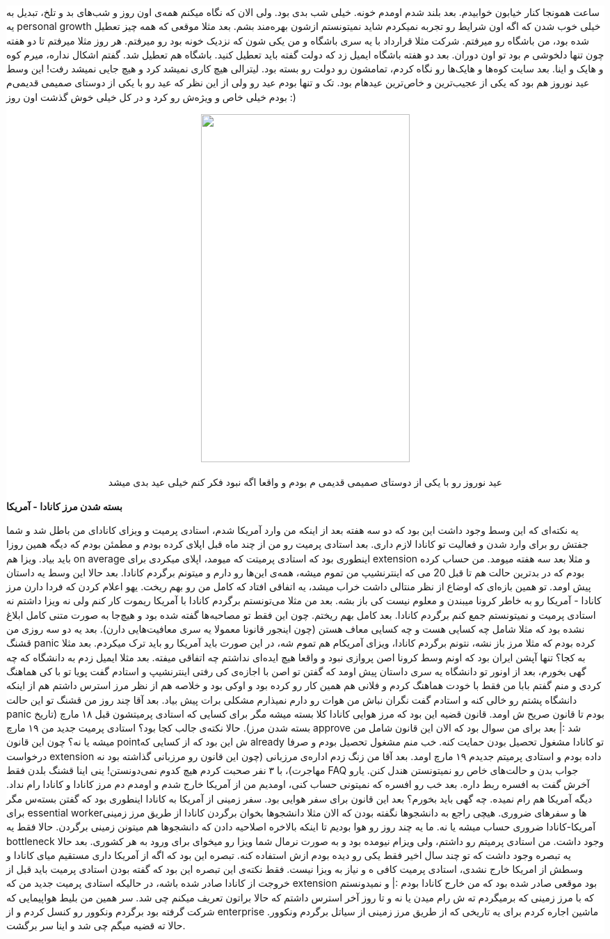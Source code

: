 ساعت همونجا کنار خیابون خوابیدم. بعد بلند شدم اومدم خونه. خیلی شب بدی بود. ولی الان که نگاه میکنم همه‌ی اون روز و شب‌های بد و تلخ، تبدیل به یه personal growth خیلی خوب شدن که اگه اون شرایط رو تجربه نمیکردم شاید نمیتونستم ازشون بهره‌مند بشم. بعد مثلا موقعی که همه چیز تعطیل شده بود، من باشگاه رو میرفتم. شرکت مثلا قرارداد با یه سری باشگاه و من یکی شون که نزدیک خونه بود رو میرفتم. هر روز مثلا میرفتم تا دو هفته چون تنها دلخوشی م بود تو اون دوران. بعد دو هفته باشگاه ایمیل زد که دولت گفته باید تعطیل کنید. باشگاه هم تعطیل شد. گفتم اشکال نداره، میرم کوه و هایک و اینا. بعد سایت کوه‌ها و هایک‌ها رو نگاه کردم، تمامشون رو دولت رو بسته بود. لیترالی هیچ کاری نمیشد کرد و هیچ جایی نمیشد رفت! این وسط عید نوروز هم بود که یکی از عجیب‌ترین و خاص‌ترین عیدهام بود. تک و تنها بودم عید رو ولی از این نظر که عید رو با یکی از دوستای صمیمی قدیمی‌م بودم خیلی خاص و ویژه‌ش رو کرد و در کل خیلی خوش گذشت اون روز :)

<center>
 <img src="/img/internship/eid.jpg" height=500 width=300>

 عید نوروز رو با یکی از دوستای صمیمی قدیمی م بودم و واقعا اگه نبود فکر کنم خیلی عید بدی میشد
</center>

**بسته شدن مرز کانادا - آمریکا**

یه نکته‌ای که این وسط وجود داشت این بود که دو سه هفته بعد از اینکه من وارد آمریکا شدم، استادی پرمیت و ویزای کانادای من باطل شد و شما جفتش رو برای وارد شدن و فعالیت تو کانادا لازم داری. بعد استادی پرمیت رو من از چند ماه قبل اپلای کرده بودم و مطمئن بودم که دیگه همین روزا باید بیاد. ویزا هم on average اینطوری بود که استادی پرمیتت که میومد، اپلای میکردی برای extension و مثلا بعد سه هفته میومد. من حساب کرده بودم که در بدترین حالت هم تا قبل 20 می که اینترنشیپ من تموم میشه، همه‌ی این‌ها رو دارم و میتونم برگردم کانادا. بعد حالا این وسط یه داستان پیش اومد. تو همین بازه‌ای که اوضاع از نظر منتالی داشت خراب میشد، یه اتفاقی افتاد که کامل من رو بهم ریخت. یهو اعلام کردن که فردا دارن مرز کانادا - آمریکا رو به خاطر کرونا میبندن و معلوم نیست کی باز بشه.  بعد من مثلا می‌تونستم برگردم کانادا با آمریکا ریموت کار کنم ولی نه ویزا داشتم نه استادی پرمیت و نمیتونستم جمع کنم برگردم کانادا. بعد کامل بهم ریختم. چون این فقط تو مصاحبه‌ها گفته شده بود و هیچ‌جا به صورت متنی کامل ابلاغ نشده بود که مثلا شامل چه کسایی هست و چه کسایی معاف هستن (چون اینجور قانونا معمولا یه سری معافیت‌هایی دارن). بعد یه دو سه روزی من قشنگ panic کرده بودم که مثلا مرز باز نشه، نتونم برگردم کانادا، ویزای آمریکام هم تموم شه، در این صورت باید آمریکا رو باید ترک میکردم. بعد مثلا به کجا؟ تنها آپشن ایران بود که اونم وسط کرونا اصن پروازی نبود و واقعا هیچ ایده‌ای نداشتم چه اتفاقی میفته. بعد مثلا ایمیل زدم به دانشگاه که چه گهی بخورم، بعد از اونور تو دانشگاه یه سری داستان پیش اومد که گفتن تو اصن با اجازه‌ی کی رفتی اینترنشیپ و استادم گفت پویا تو با کی هماهنگ کردی و منم گفتم بابا من فقط با خودت هماهنگ کردم و فلانی هم همین کار رو کرده بود و اوکی بود و خلاصه هم از نظر مرز استرس داشتم هم از اینکه دانشگاه پشتم رو خالی کنه و استادم گفت نگران نباش من هوات رو دارم نمیذارم مشکلی برات پیش بیاد. بعد آقا چند روز من قشنگ تو این حالت panic بودم تا قانون صریح ش اومد. قانون قضیه این بود که مرز هوایی کانادا کلا بسته میشه مگر برای کسایی که استادی پرمیتشون قبل ۱۸ مارچ (تاریخ بسته شدن مرز). حالا نکته‌ی جالب کجا بود؟ استادی پرمیت جدید من ۱۹ مارچ approve شد :|‌ بعد برای من سوال بود که الان این قانون شامل من میشه یا نه؟ چون این قانون pointش این بود که از کسایی که already تو کانادا مشغول تحصیل بودن حمایت کنه. خب منم مشغول تحصیل بودم و صرفا درخواست extension داده بودم و استادی پرمیتم جدیدم ۱۹ مارچ اومد. بعد آقا من زنگ زدم اداره‌ی مرزبانی (چون این قانون رو مرزبانی گذاشته بود نه مهاجرت)، با ۳ نفر صحبت کردم هیچ کدوم نمی‌دونستن! ینی اینا قشنگ بلدن فقط FAQ جواب بدن و حالت‌های خاص رو نمیتونستن هندل کنن. یارو آخرش گفت به افسره ربط داره. بعد خب رو افسره که نمیتونی حساب کنی، اومدیم من از آمریکا خارج شدم و اومدم دم مرز کانادا و کانادا رام نداد. دیگه آمریکا هم رام نمیده. چه گهی باید بخورم؟ بعد این قانون برای سفر هوایی بود. سفر زمینی از آمریکا به کانادا اینطوری بود که گفتن بسته‌س مگر برای essential workerها و سفرهای ضروری. هیچی راجع به دانشجوها نگفته بودن که الان مثلا دانشجوها بخوان برگردن کانادا از طریق مرز زمینی آمریکا-کانادا ضروری حساب میشه یا نه. ما یه چند روز رو هوا بودیم تا اینکه بالاخره اصلاحیه دادن که دانشجوها هم میتونن زمینی برگردن. حالا فقط یه bottleneck وجود داشت. من استادی پرمیتم رو داشتم، ولی ویزام نیومده بود و به صورت نرمال شما ویزا رو میخوای برای ورود به هر کشوری. بعد حالا یه تبصره وجود داشت که تو چند سال اخیر فقط یکی رو دیده بودم ازش استفاده کنه. تبصره این بود که اگه از آمریکا داری مستقیم میای کانادا و وسطش از امریکا خارج نشدی، استادی پرمیت کافی ه و نیاز به ویزا نیست. فقط نکته‌ی این تبصره این بود که گفته بودن استادی پرمیت باید قبل از خروجت از کانادا صادر شده باشه، در حالیکه استادی پرمیت جدید من که extension بود موقعی صادر شده بود که من خارج کانادا بودم :| و نمیدونستم که با مرز زمینی که برمیگردم ته ش رام میدن یا نه و تا روز آخر استرس داشتم که حالا براتون تعریف میکنم چی شد. سر همین من بلیط هواپیمایی که شرکت گرفته بود برگردم ونکوور رو کنسل کردم و از enterprise ماشین اجاره کردم برای یه تاریخی که از طریق مرز زمینی از سیاتل برگردم ونکوور. حالا ته قضیه میگم چی شد و اینا سر برگشت. 
